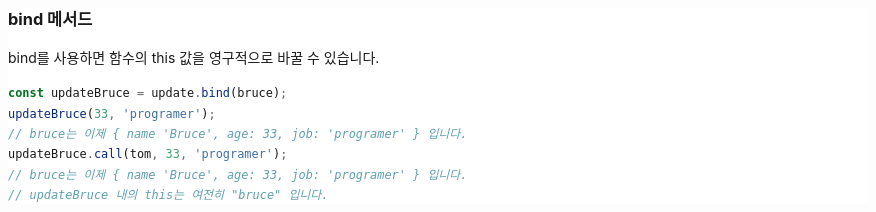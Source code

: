 ### bind 메서드
bind를 사용하면 함수의 this 값을 영구적으로 바꿀 수 있습니다.
```javascript
const updateBruce = update.bind(bruce);
updateBruce(33, 'programer');
// bruce는 이제 { name 'Bruce', age: 33, job: 'programer' } 입니다.
updateBruce.call(tom, 33, 'programer');
// bruce는 이제 { name 'Bruce', age: 33, job: 'programer' } 입니다.
// updateBruce 내의 this는 여전히 "bruce" 입니다.
```